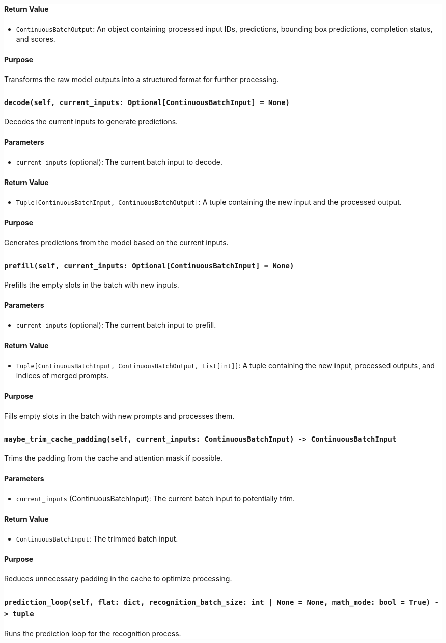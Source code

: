 #### Return Value
- `ContinuousBatchOutput`: An object containing processed input IDs, predictions, bounding box predictions, completion status, and scores.

#### Purpose
Transforms the raw model outputs into a structured format for further processing.

### `decode(self, current_inputs: Optional[ContinuousBatchInput] = None)`
Decodes the current inputs to generate predictions.

#### Parameters
- `current_inputs` (optional): The current batch input to decode.

#### Return Value
- `Tuple[ContinuousBatchInput, ContinuousBatchOutput]`: A tuple containing the new input and the processed output.

#### Purpose
Generates predictions from the model based on the current inputs.

### `prefill(self, current_inputs: Optional[ContinuousBatchInput] = None)`
Prefills the empty slots in the batch with new inputs.

#### Parameters
- `current_inputs` (optional): The current batch input to prefill.

#### Return Value
- `Tuple[ContinuousBatchInput, ContinuousBatchOutput, List[int]]`: A tuple containing the new input, processed outputs, and indices of merged prompts.

#### Purpose
Fills empty slots in the batch with new prompts and processes them.

### `maybe_trim_cache_padding(self, current_inputs: ContinuousBatchInput) -> ContinuousBatchInput`
Trims the padding from the cache and attention mask if possible.

#### Parameters
- `current_inputs` (ContinuousBatchInput): The current batch input to potentially trim.

#### Return Value
- `ContinuousBatchInput`: The trimmed batch input.

#### Purpose
Reduces unnecessary padding in the cache to optimize processing.

### `prediction_loop(self, flat: dict, recognition_batch_size: int | None = None, math_mode: bool = True) -> tuple`
Runs the prediction loop for the recognition process.
